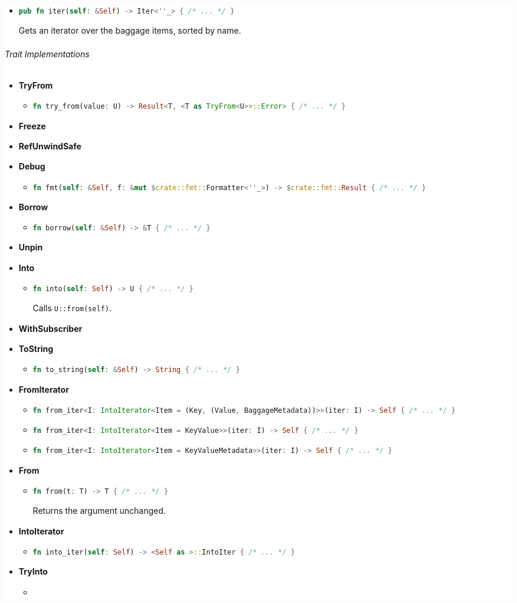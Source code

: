- ```rust
  pub fn iter(self: &Self) -> Iter<''_> { /* ... */ }
  ```
  Gets an iterator over the baggage items, sorted by name.

###### Trait Implementations

- **TryFrom**
  - ```rust
    fn try_from(value: U) -> Result<T, <T as TryFrom<U>>::Error> { /* ... */ }
    ```

- **Freeze**
- **RefUnwindSafe**
- **Debug**
  - ```rust
    fn fmt(self: &Self, f: &mut $crate::fmt::Formatter<''_>) -> $crate::fmt::Result { /* ... */ }
    ```

- **Borrow**
  - ```rust
    fn borrow(self: &Self) -> &T { /* ... */ }
    ```

- **Unpin**
- **Into**
  - ```rust
    fn into(self: Self) -> U { /* ... */ }
    ```
    Calls `U::from(self)`.

- **WithSubscriber**
- **ToString**
  - ```rust
    fn to_string(self: &Self) -> String { /* ... */ }
    ```

- **FromIterator**
  - ```rust
    fn from_iter<I: IntoIterator<Item = (Key, (Value, BaggageMetadata))>>(iter: I) -> Self { /* ... */ }
    ```

  - ```rust
    fn from_iter<I: IntoIterator<Item = KeyValue>>(iter: I) -> Self { /* ... */ }
    ```

  - ```rust
    fn from_iter<I: IntoIterator<Item = KeyValueMetadata>>(iter: I) -> Self { /* ... */ }
    ```

- **From**
  - ```rust
    fn from(t: T) -> T { /* ... */ }
    ```
    Returns the argument unchanged.

- **IntoIterator**
  - ```rust
    fn into_iter(self: Self) -> <Self as >::IntoIter { /* ... */ }
    ```

- **TryInto**
  - ```rust
  ```
